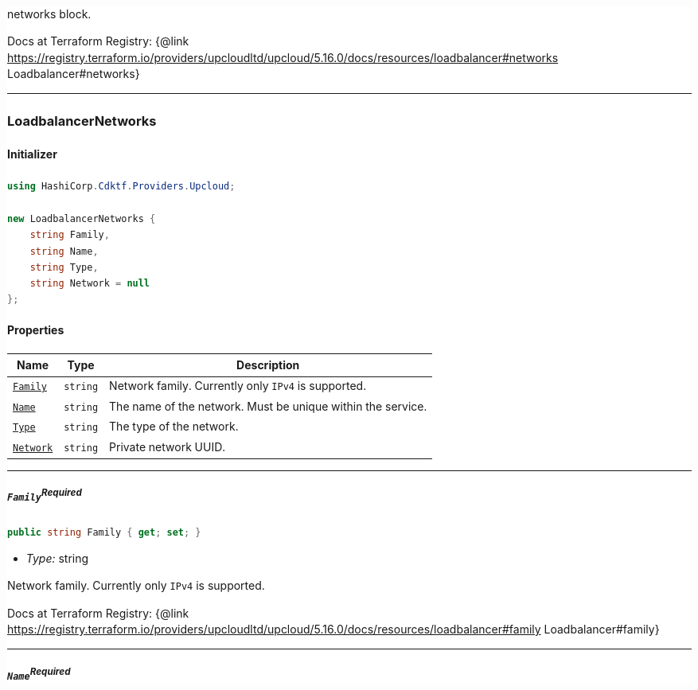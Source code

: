 networks block.

Docs at Terraform Registry: {@link https://registry.terraform.io/providers/upcloudltd/upcloud/5.16.0/docs/resources/loadbalancer#networks Loadbalancer#networks}

---

### LoadbalancerNetworks <a name="LoadbalancerNetworks" id="@cdktf/provider-upcloud.loadbalancer.LoadbalancerNetworks"></a>

#### Initializer <a name="Initializer" id="@cdktf/provider-upcloud.loadbalancer.LoadbalancerNetworks.Initializer"></a>

```csharp
using HashiCorp.Cdktf.Providers.Upcloud;

new LoadbalancerNetworks {
    string Family,
    string Name,
    string Type,
    string Network = null
};
```

#### Properties <a name="Properties" id="Properties"></a>

| **Name** | **Type** | **Description** |
| --- | --- | --- |
| <code><a href="#@cdktf/provider-upcloud.loadbalancer.LoadbalancerNetworks.property.family">Family</a></code> | <code>string</code> | Network family. Currently only `IPv4` is supported. |
| <code><a href="#@cdktf/provider-upcloud.loadbalancer.LoadbalancerNetworks.property.name">Name</a></code> | <code>string</code> | The name of the network. Must be unique within the service. |
| <code><a href="#@cdktf/provider-upcloud.loadbalancer.LoadbalancerNetworks.property.type">Type</a></code> | <code>string</code> | The type of the network. |
| <code><a href="#@cdktf/provider-upcloud.loadbalancer.LoadbalancerNetworks.property.network">Network</a></code> | <code>string</code> | Private network UUID. |

---

##### `Family`<sup>Required</sup> <a name="Family" id="@cdktf/provider-upcloud.loadbalancer.LoadbalancerNetworks.property.family"></a>

```csharp
public string Family { get; set; }
```

- *Type:* string

Network family. Currently only `IPv4` is supported.

Docs at Terraform Registry: {@link https://registry.terraform.io/providers/upcloudltd/upcloud/5.16.0/docs/resources/loadbalancer#family Loadbalancer#family}

---

##### `Name`<sup>Required</sup> <a name="Name" id="@cdktf/provider-upcloud.loadbalancer.LoadbalancerNetworks.property.name"></a>
